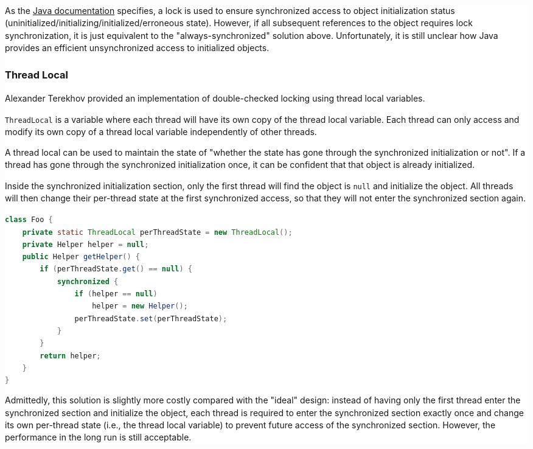 As the [Java documentation][] specifies,
a lock is used to ensure synchronized access to object initialization status 
(uninitialized/initializing/initialized/erroneous state).
However, if all subsequent references to the object requires lock synchronization,
it is just equivalent to the "always-synchronized" solution above.
Unfortunately, it is still unclear how Java provides an efficient 
unsynchronized access to initialized objects.

### Thread Local

Alexander Terekhov provided an implementation of double-checked locking using
thread local variables.

`ThreadLocal` is a variable where each thread will have its own copy of the
thread local variable.
Each thread can only access and modify its own copy of a thread local variable
independently of other threads.

A thread local can be used to maintain the state of "whether the state has gone
through the synchronized initialization or not". 
If a thread has gone through the synchronized initialization once,
it can be confident that that object is already initialized.

Inside the synchronized initialization section, 
only the first thread will find the object is `null` and initialize the object.
All threads will then change their per-thread state 
at the first synchronized access, 
so that they will not enter the synchronized section again.

```Java
class Foo {
    private static ThreadLocal perThreadState = new ThreadLocal();
    private Helper helper = null;
    public Helper getHelper() {
        if (perThreadState.get() == null) {
            synchronized {
                if (helper == null)
                    helper = new Helper();
                perThreadState.set(perThreadState);
            }
        }
        return helper;
    }
}
```

Admittedly, this solution is slightly more costly 
compared with the "ideal" design:
instead of having only the first thread enter the synchronized section
and initialize the object,
each thread is required to enter the synchronized section exactly once
and change its own per-thread state (i.e., the thread local variable) 
    to prevent future access of the synchronized section.
However, the performance in the long run is still acceptable.


[Preshing]: https://preshing.com/20130930/double-checked-locking-is-fixed-in-cpp11/
[Pugh et al.]: https://www.cs.umd.edu/~pugh/java/memoryModel/DoubleCheckedLocking.html
[Java documentation]: https://docs.oracle.com/javase/tutorial/essential/concurrency/atomic.html